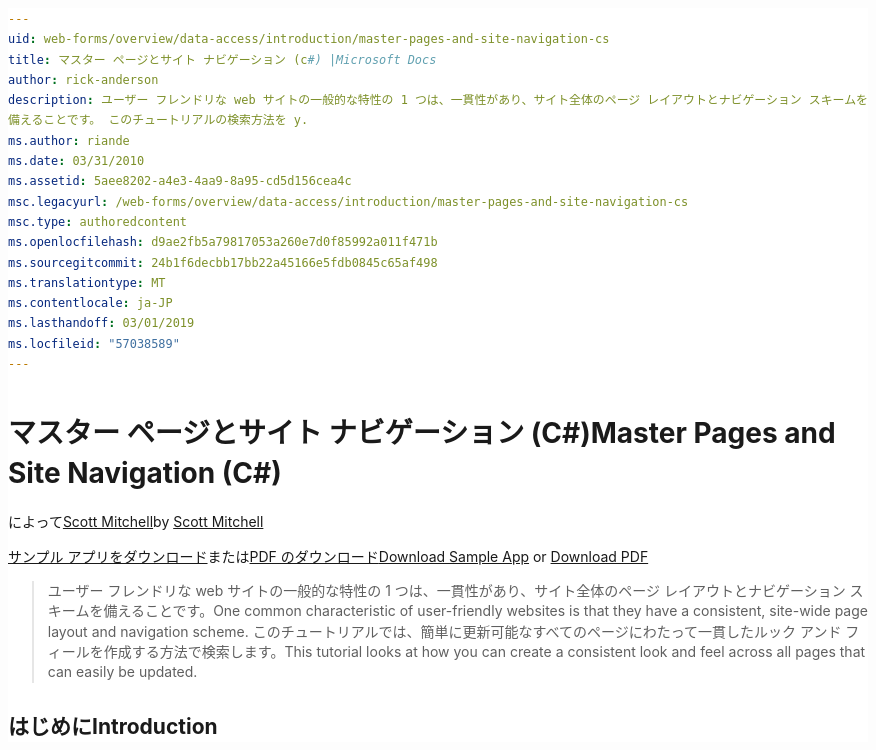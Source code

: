 ```yaml
---
uid: web-forms/overview/data-access/introduction/master-pages-and-site-navigation-cs
title: マスター ページとサイト ナビゲーション (c#) |Microsoft Docs
author: rick-anderson
description: ユーザー フレンドリな web サイトの一般的な特性の 1 つは、一貫性があり、サイト全体のページ レイアウトとナビゲーション スキームを備えることです。 このチュートリアルの検索方法を y.
ms.author: riande
ms.date: 03/31/2010
ms.assetid: 5aee8202-a4e3-4aa9-8a95-cd5d156cea4c
msc.legacyurl: /web-forms/overview/data-access/introduction/master-pages-and-site-navigation-cs
msc.type: authoredcontent
ms.openlocfilehash: d9ae2fb5a79817053a260e7d0f85992a011f471b
ms.sourcegitcommit: 24b1f6decbb17bb22a45166e5fdb0845c65af498
ms.translationtype: MT
ms.contentlocale: ja-JP
ms.lasthandoff: 03/01/2019
ms.locfileid: "57038589"
---
```

<a name="master-pages-and-site-navigation-c"></a><span data-ttu-id="c75d6-104">マスター ページとサイト ナビゲーション (C#)</span><span class="sxs-lookup"><span data-stu-id="c75d6-104">Master Pages and Site Navigation (C#)</span></span>
====================
<span data-ttu-id="c75d6-105">によって[Scott Mitchell](https://twitter.com/ScottOnWriting)</span><span class="sxs-lookup"><span data-stu-id="c75d6-105">by [Scott Mitchell](https://twitter.com/ScottOnWriting)</span></span>

<span data-ttu-id="c75d6-106">[サンプル アプリをダウンロード](http://download.microsoft.com/download/4/6/3/463cf87c-4724-4cbc-b7b5-3f866f43ba50/ASPNET_Data_Tutorial_3_CS.exe)または[PDF のダウンロード](master-pages-and-site-navigation-cs/_static/datatutorial03cs1.pdf)</span><span class="sxs-lookup"><span data-stu-id="c75d6-106">[Download Sample App](http://download.microsoft.com/download/4/6/3/463cf87c-4724-4cbc-b7b5-3f866f43ba50/ASPNET_Data_Tutorial_3_CS.exe) or [Download PDF](master-pages-and-site-navigation-cs/_static/datatutorial03cs1.pdf)</span></span>

> <span data-ttu-id="c75d6-107">ユーザー フレンドリな web サイトの一般的な特性の 1 つは、一貫性があり、サイト全体のページ レイアウトとナビゲーション スキームを備えることです。</span><span class="sxs-lookup"><span data-stu-id="c75d6-107">One common characteristic of user-friendly websites is that they have a consistent, site-wide page layout and navigation scheme.</span></span> <span data-ttu-id="c75d6-108">このチュートリアルでは、簡単に更新可能なすべてのページにわたって一貫したルック アンド フィールを作成する方法で検索します。</span><span class="sxs-lookup"><span data-stu-id="c75d6-108">This tutorial looks at how you can create a consistent look and feel across all pages that can easily be updated.</span></span>


## <a name="introduction"></a><span data-ttu-id="c75d6-109">はじめに</span><span class="sxs-lookup"><span data-stu-id="c75d6-109">Introduction</span></span>
